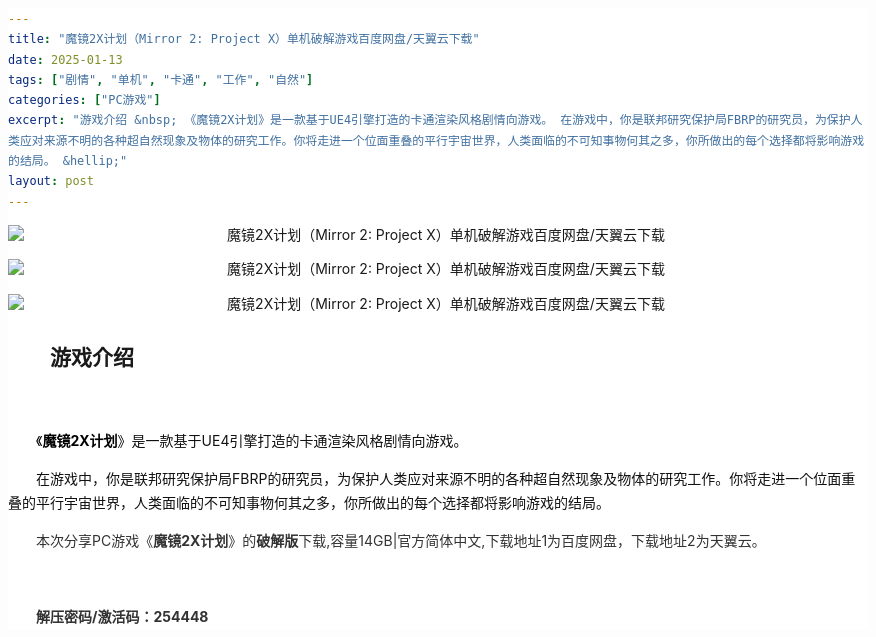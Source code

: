 ```yaml
---
title: "魔镜2X计划（Mirror 2: Project X）单机破解游戏百度网盘/天翼云下载"
date: 2025-01-13
tags: ["剧情", "单机", "卡通", "工作", "自然"]
categories: ["PC游戏"]
excerpt: "游戏介绍 &nbsp; 《魔镜2X计划》是一款基于UE4引擎打造的卡通渲染风格剧情向游戏。 在游戏中，你是联邦研究保护局FBRP的研究员，为保护人类应对来源不明的各种超自然现象及物体的研究工作。你将走进一个位面重叠的平行宇宙世界，人类面临的不可知事物何其之多，你所做出的每个选择都将影响游戏的结局。 &hellip;"
layout: post
---
```


<div>
<div></div>
<div>
<p style="text-align: center;"><img style="display: block; margin-left: auto; margin-right: auto; width: 100%; height: auto;" src="https://2cy.202588.cn//wp-content/uploads/2025/01/20250113_6784d52011fd3.webp" alt="魔镜2X计划（Mirror 2: Project X）单机破解游戏百度网盘/天翼云下载" /></p>
<p style="text-align: center;"><img style="display: block; margin-left: auto; margin-right: auto; width: 100%; height: auto;" src="https://2cy.202588.cn//wp-content/uploads/2025/01/20250113_6784d52091572.webp" alt="魔镜2X计划（Mirror 2: Project X）单机破解游戏百度网盘/天翼云下载" /></p>
<p style="text-align: center;"><img style="display: block; margin-left: auto; margin-right: auto; width: 100%; height: auto;" src="https://2cy.202588.cn//wp-content/uploads/2025/01/20250113_6784d52116368.webp" alt="魔镜2X计划（Mirror 2: Project X）单机破解游戏百度网盘/天翼云下载" /></p>

<h2 style="white-space: normal; text-indent: 2em; text-align: left;">游戏介绍</h2>
<div style="white-space: normal; overflow-wrap: break-word; color: #333333; margin-bottom: 15px; text-indent: 2em; line-height: 24px; zoom: 1; background-color: #ffffff; text-align: left;" data-pid="5">
<div style="overflow-wrap: break-word; margin-bottom: 15px; text-indent: 2em; line-height: 24px; zoom: 1; text-align: left;" data-pid="6">
<div style="overflow-wrap: break-word; margin-bottom: 15px; text-indent: 2em; line-height: 24px; zoom: 1; text-align: left;" data-pid="4">
<div style="text-indent: 2em; text-align: left;">

&nbsp;
<div style="overflow-wrap: break-word; margin-bottom: 15px; text-indent: 2em; line-height: 24px; zoom: 1; text-align: left;" data-pid="4">
<div style="overflow-wrap: break-word; margin-bottom: 15px; text-indent: 2em; line-height: 24px; zoom: 1; text-align: left;" data-pid="7">
<div style="overflow-wrap: break-word; margin-bottom: 15px; text-indent: 2em; line-height: 24px; zoom: 1; text-align: left;" data-pid="4">
<p style="text-indent: 2em; text-align: left;"><span style="color: #000000;">《<strong>魔镜2X计划</strong>》<span style="color: #111111; background-color: #ffffff;">是一款基于UE4引擎打造的卡通渲染风格剧情向游戏。</span></span></p>
<p style="text-indent: 2em; text-align: left;"><span style="color: #111111; background-color: #ffffff;">在游戏中，你是联邦研究保护局FBRP的研究员，为保护人类应对来源不明的各种超自然现象及物体的研究工作。你将走进一个位面重叠的平行宇宙世界，人类面临的不可知事物何其之多，你所做出的每个选择都将影响游戏的结局。</span></p>
<p style="text-indent: 2em; text-align: left;"><span style="text-indent: 2em;">本次分享PC游戏《</span><strong style="text-indent: 2em;">魔镜2X计划</strong><span style="text-indent: 2em;">》的</span><strong style="text-indent: 2em;">破解版</strong><span style="text-indent: 2em;">下载,容量14GB|官方简体中文,下载地址1为百度网盘，<span style="color: #333333; text-indent: 28px; background-color: #ffffff;">下载地址2为天翼云。</span></span></p>
<p style="text-indent: 2em; text-align: left;"><strong><span style="text-indent: 2em;"><span style="color: #333333; text-indent: 28px; background-color: #ffffff;"> </span></span></strong></p>
<p style="text-indent: 2em; text-align: left;"><strong><span style="text-indent: 2em;"><span style="color: #333333; text-indent: 28px; background-color: #ffffff;"><span style="text-indent: 28px; text-wrap: wrap;">解压密码/激活码：254448</span></span></span></strong></p>
